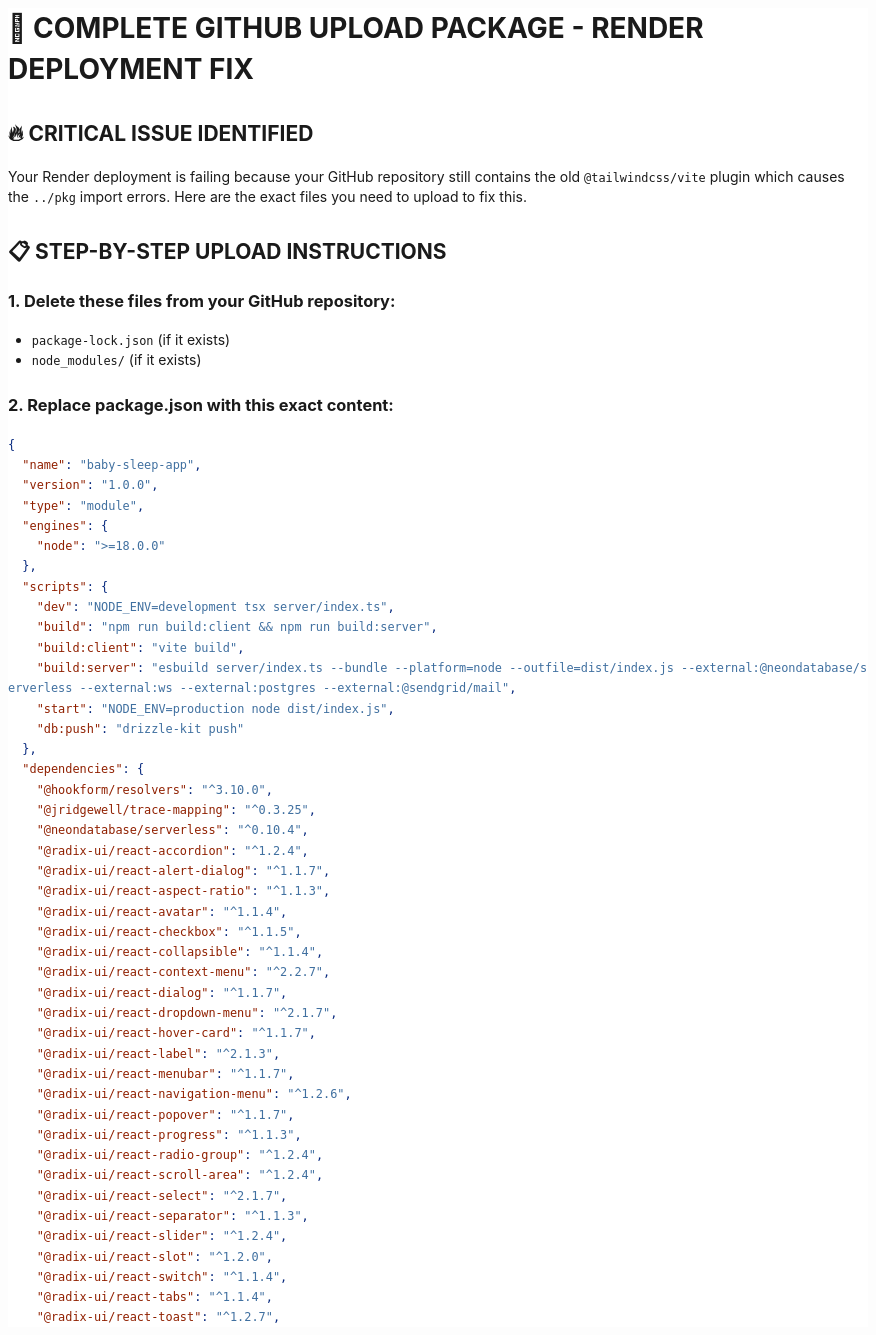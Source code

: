 # 🚀 COMPLETE GITHUB UPLOAD PACKAGE - RENDER DEPLOYMENT FIX

## 🔥 CRITICAL ISSUE IDENTIFIED

Your Render deployment is failing because your GitHub repository still contains the old `@tailwindcss/vite` plugin which causes the `../pkg` import errors. Here are the exact files you need to upload to fix this.

## 📋 STEP-BY-STEP UPLOAD INSTRUCTIONS

### 1. Delete these files from your GitHub repository:
- `package-lock.json` (if it exists)
- `node_modules/` (if it exists)

### 2. Replace package.json with this exact content:

```json
{
  "name": "baby-sleep-app",
  "version": "1.0.0",
  "type": "module",
  "engines": {
    "node": ">=18.0.0"
  },
  "scripts": {
    "dev": "NODE_ENV=development tsx server/index.ts",
    "build": "npm run build:client && npm run build:server",
    "build:client": "vite build",
    "build:server": "esbuild server/index.ts --bundle --platform=node --outfile=dist/index.js --external:@neondatabase/serverless --external:ws --external:postgres --external:@sendgrid/mail",
    "start": "NODE_ENV=production node dist/index.js",
    "db:push": "drizzle-kit push"
  },
  "dependencies": {
    "@hookform/resolvers": "^3.10.0",
    "@jridgewell/trace-mapping": "^0.3.25",
    "@neondatabase/serverless": "^0.10.4",
    "@radix-ui/react-accordion": "^1.2.4",
    "@radix-ui/react-alert-dialog": "^1.1.7",
    "@radix-ui/react-aspect-ratio": "^1.1.3",
    "@radix-ui/react-avatar": "^1.1.4",
    "@radix-ui/react-checkbox": "^1.1.5",
    "@radix-ui/react-collapsible": "^1.1.4",
    "@radix-ui/react-context-menu": "^2.2.7",
    "@radix-ui/react-dialog": "^1.1.7",
    "@radix-ui/react-dropdown-menu": "^2.1.7",
    "@radix-ui/react-hover-card": "^1.1.7",
    "@radix-ui/react-label": "^2.1.3",
    "@radix-ui/react-menubar": "^1.1.7",
    "@radix-ui/react-navigation-menu": "^1.2.6",
    "@radix-ui/react-popover": "^1.1.7",
    "@radix-ui/react-progress": "^1.1.3",
    "@radix-ui/react-radio-group": "^1.2.4",
    "@radix-ui/react-scroll-area": "^1.2.4",
    "@radix-ui/react-select": "^2.1.7",
    "@radix-ui/react-separator": "^1.1.3",
    "@radix-ui/react-slider": "^1.2.4",
    "@radix-ui/react-slot": "^1.2.0",
    "@radix-ui/react-switch": "^1.1.4",
    "@radix-ui/react-tabs": "^1.1.4",
    "@radix-ui/react-toast": "^1.2.7",
```